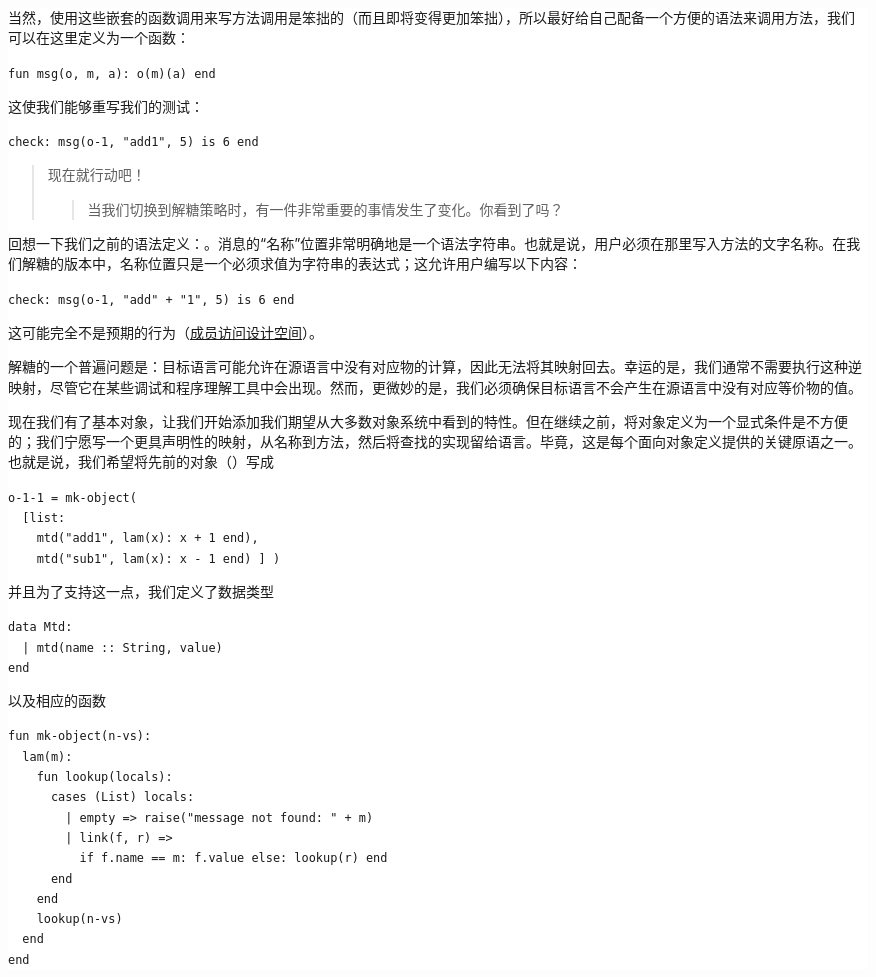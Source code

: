 当然，使用这些嵌套的函数调用来写方法调用是笨拙的（而且即将变得更加笨拙），所以最好给自己配备一个方便的语法来调用方法，我们可以在这里定义为一个函数：

```
fun msg(o, m, a): o(m)(a) end
```

这使我们能够重写我们的测试：

```
check: msg(o-1, "add1", 5) is 6 end
```

> 现在就行动吧！
> 
> > 当我们切换到解糖策略时，有一件非常重要的事情发生了变化。你看到了吗？

回想一下我们之前的语法定义：[<msgC-def>](#%28elem._msg.C-def%29)。消息的“名称”位置非常明确地是一个语法字符串。也就是说，用户必须在那里写入方法的文字名称。在我们解糖的版本中，名称位置只是一个必须求值为字符串的表达式；这允许用户编写以下内容：

```
check: msg(o-1, "add" + "1", 5) is 6 end
```

这可能完全不是预期的行为（[成员访问设计空间](#%28part._member-access-design-space%29)）。

解糖的一个普遍问题是：目标语言可能允许在源语言中没有对应物的计算，因此无法将其映射回去。幸运的是，我们通常不需要执行这种逆映射，尽管它在某些调试和程序理解工具中会出现。然而，更微妙的是，我们必须确保目标语言不会产生在源语言中没有对应等价物的值。

现在我们有了基本对象，让我们开始添加我们期望从大多数对象系统中看到的特性。但在继续之前，将对象定义为一个显式条件是不方便的；我们宁愿写一个更具声明性的映射，从名称到方法，然后将查找的实现留给语言。毕竟，这是每个面向对象定义提供的关键原语之一。也就是说，我们希望将先前的对象（[<obj-o-1>](#%28elem._obj-o-1%29)）写成

```
o-1-1 = mk-object(
  [list:
    mtd("add1", lam(x): x + 1 end),
    mtd("sub1", lam(x): x - 1 end) ] )
```

并且为了支持这一点，我们定义了数据类型

```
data Mtd:
  | mtd(name :: String, value)
end
```

以及相应的函数

```
fun mk-object(n-vs):
  lam(m):
    fun lookup(locals):
      cases (List) locals:
        | empty => raise("message not found: " + m)
        | link(f, r) =>
          if f.name == m: f.value else: lookup(r) end
      end
    end
    lookup(n-vs)
  end
end
```
